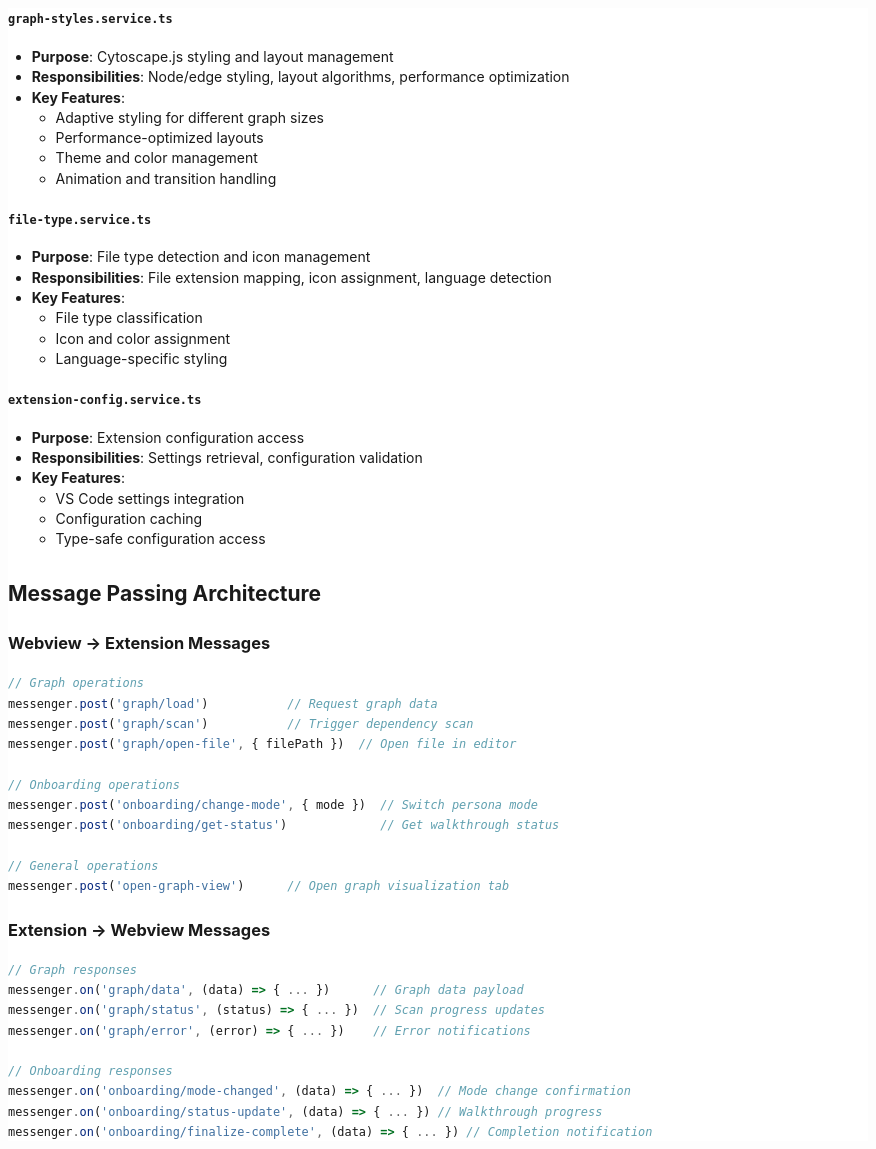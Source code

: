 #### `graph-styles.service.ts`
- **Purpose**: Cytoscape.js styling and layout management
- **Responsibilities**: Node/edge styling, layout algorithms, performance optimization
- **Key Features**:
  - Adaptive styling for different graph sizes
  - Performance-optimized layouts
  - Theme and color management
  - Animation and transition handling

#### `file-type.service.ts`
- **Purpose**: File type detection and icon management
- **Responsibilities**: File extension mapping, icon assignment, language detection
- **Key Features**:
  - File type classification
  - Icon and color assignment
  - Language-specific styling

#### `extension-config.service.ts`
- **Purpose**: Extension configuration access
- **Responsibilities**: Settings retrieval, configuration validation
- **Key Features**:
  - VS Code settings integration
  - Configuration caching
  - Type-safe configuration access

## Message Passing Architecture

### Webview → Extension Messages
```typescript
// Graph operations
messenger.post('graph/load')           // Request graph data
messenger.post('graph/scan')           // Trigger dependency scan
messenger.post('graph/open-file', { filePath })  // Open file in editor

// Onboarding operations  
messenger.post('onboarding/change-mode', { mode })  // Switch persona mode
messenger.post('onboarding/get-status')             // Get walkthrough status

// General operations
messenger.post('open-graph-view')      // Open graph visualization tab
```

### Extension → Webview Messages
```typescript
// Graph responses
messenger.on('graph/data', (data) => { ... })      // Graph data payload
messenger.on('graph/status', (status) => { ... })  // Scan progress updates
messenger.on('graph/error', (error) => { ... })    // Error notifications

// Onboarding responses
messenger.on('onboarding/mode-changed', (data) => { ... })  // Mode change confirmation
messenger.on('onboarding/status-update', (data) => { ... }) // Walkthrough progress
messenger.on('onboarding/finalize-complete', (data) => { ... }) // Completion notification
```
